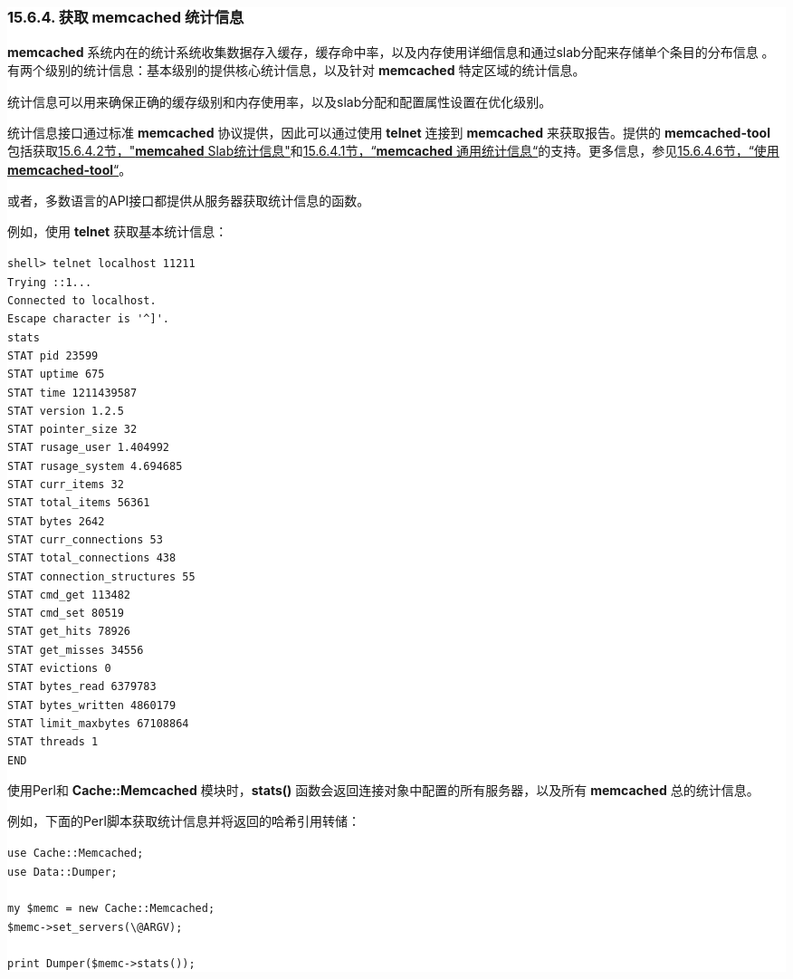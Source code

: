 ### 15.6.4. 获取 memcached 统计信息

**memcached** 系统内在的统计系统收集数据存入缓存，缓存命中率，以及内存使用详细信息和通过slab分配来存储单个条目的分布信息	。有两个级别的统计信息：基本级别的提供核心统计信息，以及针对 **memcached** 特定区域的统计信息。

统计信息可以用来确保正确的缓存级别和内存使用率，以及slab分配和配置属性设置在优化级别。

统计信息接口通过标准 **memcached** 协议提供，因此可以通过使用 **telnet** 连接到 **memcached** 来获取报告。提供的 **memcached-tool** 包括获取[15.6.4.2节，"**memcahed** Slab统计信息"](./15.06.04_Getting_memcached_Statistics.md#15.06.04.02)和[15.6.4.1节，“**memcached** 通用统计信息“](./15.06.04_Getting_memcached_Statistics.md#15.06.04.01)的支持。更多信息，参见[15.6.4.6节，“使用**memcached-tool**“](./15.06.04_Getting_memcached_Statistics.md#15.06.04.06)。

或者，多数语言的API接口都提供从服务器获取统计信息的函数。

例如，使用 **telnet** 获取基本统计信息：

```
shell> telnet localhost 11211
Trying ::1...
Connected to localhost.
Escape character is '^]'.
stats
STAT pid 23599
STAT uptime 675
STAT time 1211439587
STAT version 1.2.5
STAT pointer_size 32
STAT rusage_user 1.404992
STAT rusage_system 4.694685
STAT curr_items 32
STAT total_items 56361
STAT bytes 2642
STAT curr_connections 53
STAT total_connections 438
STAT connection_structures 55
STAT cmd_get 113482
STAT cmd_set 80519
STAT get_hits 78926
STAT get_misses 34556
STAT evictions 0
STAT bytes_read 6379783
STAT bytes_written 4860179
STAT limit_maxbytes 67108864
STAT threads 1
END
```

使用Perl和 **Cache::Memcached** 模块时，**stats()** 函数会返回连接对象中配置的所有服务器，以及所有 **memcached** 总的统计信息。

例如，下面的Perl脚本获取统计信息并将返回的哈希引用转储：

```
use Cache::Memcached;
use Data::Dumper;

my $memc = new Cache::Memcached;
$memc->set_servers(\@ARGV);

print Dumper($memc->stats());
```
